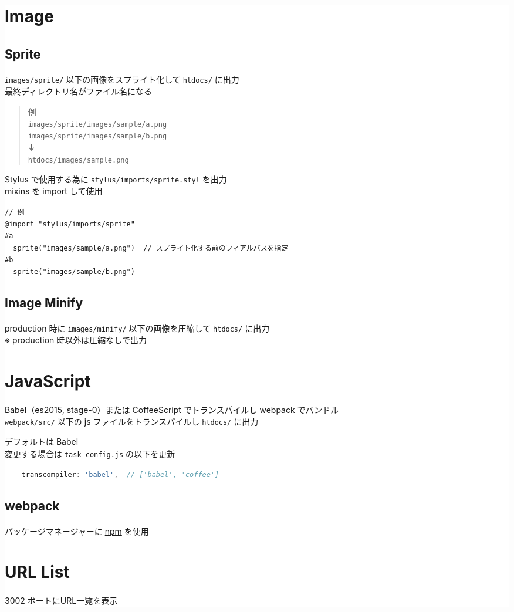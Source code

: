 

# Image

## Sprite
`images/sprite/` 以下の画像をスプライト化して `htdocs/` に出力  
最終ディレクトリ名がファイル名になる

> 例  
`images/sprite/images/sample/a.png`  
`images/sprite/images/sample/b.png`  
↓  
`htdocs/images/sample.png`

Stylus で使用する為に `stylus/imports/sprite.styl` を出力  
[mixins](http://stylus-lang.com/docs/mixins.html) を import して使用

```stylus
// 例
@import "stylus/imports/sprite"
#a
  sprite("images/sample/a.png")  // スプライト化する前のフィアルパスを指定
#b
  sprite("images/sample/b.png")
```

## Image Minify
production 時に `images/minify/` 以下の画像を圧縮して `htdocs/` に出力  
※ production 時以外は圧縮なしで出力



# JavaScript
[Babel](https://babeljs.io/)（[es2015](https://babeljs.io/docs/plugins/preset-es2015/), [stage-0](https://babeljs.io/docs/plugins/preset-stage-0/)）または [CoffeeScript](http://coffeescript.org/) でトランスパイルし [webpack](https://webpack.js.org/) でバンドル  
`webpack/src/` 以下の js ファイルをトランスパイルし `htdocs/` に出力

デフォルトは Babel  
変更する場合は `task-config.js` の以下を更新
```js
    transcompiler: 'babel',  // ['babel', 'coffee']
```

## webpack
パッケージマネージャーに [npm](https://www.npmjs.com/) を使用



# URL List
3002 ポートにURL一覧を表示
